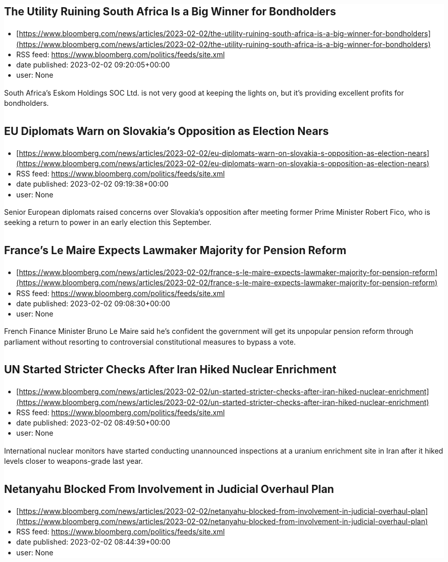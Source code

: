 ## The Utility Ruining South Africa Is a Big Winner for Bondholders
 - [https://www.bloomberg.com/news/articles/2023-02-02/the-utility-ruining-south-africa-is-a-big-winner-for-bondholders](https://www.bloomberg.com/news/articles/2023-02-02/the-utility-ruining-south-africa-is-a-big-winner-for-bondholders)
 - RSS feed: https://www.bloomberg.com/politics/feeds/site.xml
 - date published: 2023-02-02 09:20:05+00:00
 - user: None

South Africa’s Eskom Holdings SOC Ltd. is not very good at keeping the lights on, but it’s providing excellent profits for bondholders.

## EU Diplomats Warn on Slovakia’s Opposition as Election Nears
 - [https://www.bloomberg.com/news/articles/2023-02-02/eu-diplomats-warn-on-slovakia-s-opposition-as-election-nears](https://www.bloomberg.com/news/articles/2023-02-02/eu-diplomats-warn-on-slovakia-s-opposition-as-election-nears)
 - RSS feed: https://www.bloomberg.com/politics/feeds/site.xml
 - date published: 2023-02-02 09:19:38+00:00
 - user: None

Senior European diplomats raised concerns over Slovakia’s opposition after meeting former Prime Minister Robert Fico, who is seeking a return to power in an early election this September.

## France’s Le Maire Expects Lawmaker Majority for Pension Reform
 - [https://www.bloomberg.com/news/articles/2023-02-02/france-s-le-maire-expects-lawmaker-majority-for-pension-reform](https://www.bloomberg.com/news/articles/2023-02-02/france-s-le-maire-expects-lawmaker-majority-for-pension-reform)
 - RSS feed: https://www.bloomberg.com/politics/feeds/site.xml
 - date published: 2023-02-02 09:08:30+00:00
 - user: None

French Finance Minister Bruno Le Maire said he’s confident the government will get its unpopular pension reform through parliament without resorting to controversial constitutional measures to bypass a vote.

## UN Started Stricter Checks After Iran Hiked Nuclear Enrichment
 - [https://www.bloomberg.com/news/articles/2023-02-02/un-started-stricter-checks-after-iran-hiked-nuclear-enrichment](https://www.bloomberg.com/news/articles/2023-02-02/un-started-stricter-checks-after-iran-hiked-nuclear-enrichment)
 - RSS feed: https://www.bloomberg.com/politics/feeds/site.xml
 - date published: 2023-02-02 08:49:50+00:00
 - user: None

International nuclear monitors have started conducting unannounced inspections at a uranium enrichment site in Iran after it hiked levels closer to weapons-grade last year.

## Netanyahu Blocked From Involvement in Judicial Overhaul Plan
 - [https://www.bloomberg.com/news/articles/2023-02-02/netanyahu-blocked-from-involvement-in-judicial-overhaul-plan](https://www.bloomberg.com/news/articles/2023-02-02/netanyahu-blocked-from-involvement-in-judicial-overhaul-plan)
 - RSS feed: https://www.bloomberg.com/politics/feeds/site.xml
 - date published: 2023-02-02 08:44:39+00:00
 - user: None

